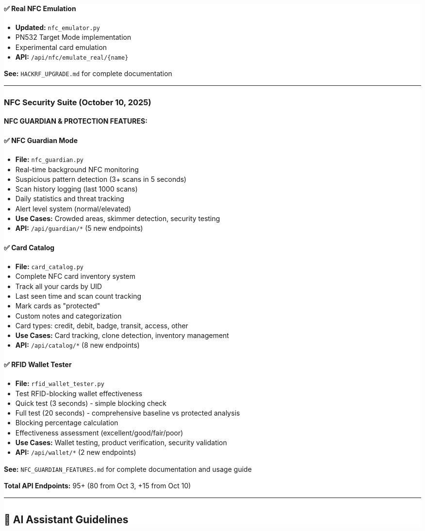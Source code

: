 #### ✅ Real NFC Emulation
- **Updated:** `nfc_emulator.py`
- PN532 Target Mode implementation
- Experimental card emulation
- **API:** `/api/nfc/emulate_real/{name}`

**See:** `HACKRF_UPGRADE.md` for complete documentation

---

### NFC Security Suite (October 10, 2025)

**NFC GUARDIAN & PROTECTION FEATURES:**

#### ✅ NFC Guardian Mode
- **File:** `nfc_guardian.py`
- Real-time background NFC monitoring
- Suspicious pattern detection (3+ scans in 5 seconds)
- Scan history logging (last 1000 scans)
- Daily statistics and threat tracking
- Alert level system (normal/elevated)
- **Use Cases:** Crowded areas, skimmer detection, security testing
- **API:** `/api/guardian/*` (5 new endpoints)

#### ✅ Card Catalog
- **File:** `card_catalog.py`
- Complete NFC card inventory system
- Track all your cards by UID
- Last seen time and scan count tracking
- Mark cards as "protected"
- Custom notes and categorization
- Card types: credit, debit, badge, transit, access, other
- **Use Cases:** Card tracking, clone detection, inventory management
- **API:** `/api/catalog/*` (8 new endpoints)

#### ✅ RFID Wallet Tester
- **File:** `rfid_wallet_tester.py`
- Test RFID-blocking wallet effectiveness
- Quick test (3 seconds) - simple blocking check
- Full test (20 seconds) - comprehensive baseline vs protected analysis
- Blocking percentage calculation
- Effectiveness assessment (excellent/good/fair/poor)
- **Use Cases:** Wallet testing, product verification, security validation
- **API:** `/api/wallet/*` (2 new endpoints)

**See:** `NFC_GUARDIAN_FEATURES.md` for complete documentation and usage guide

**Total API Endpoints:** 95+ (80 from Oct 3, +15 from Oct 10)

---

## 🤖 AI Assistant Guidelines
